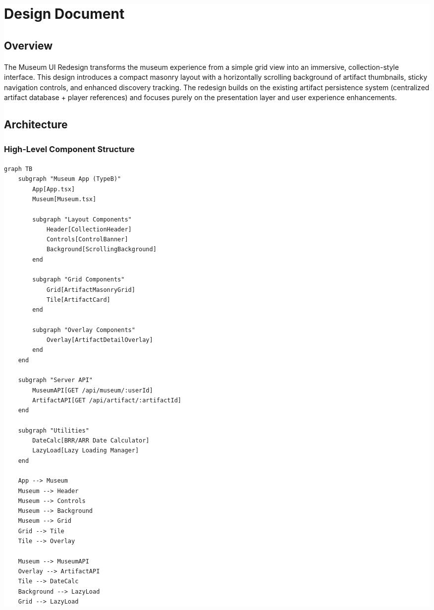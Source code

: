 # Design Document

## Overview

The Museum UI Redesign transforms the museum experience from a simple grid view into an immersive, collection-style interface. This design introduces a compact masonry layout with a horizontally scrolling background of artifact thumbnails, sticky navigation controls, and enhanced discovery tracking. The redesign builds on the existing artifact persistence system (centralized artifact database + player references) and focuses purely on the presentation layer and user experience enhancements.

## Architecture

### High-Level Component Structure

```mermaid
graph TB
    subgraph "Museum App (TypeB)"
        App[App.tsx]
        Museum[Museum.tsx]
        
        subgraph "Layout Components"
            Header[CollectionHeader]
            Controls[ControlBanner]
            Background[ScrollingBackground]
        end
        
        subgraph "Grid Components"
            Grid[ArtifactMasonryGrid]
            Tile[ArtifactCard]
        end
        
        subgraph "Overlay Components"
            Overlay[ArtifactDetailOverlay]
        end
    end
    
    subgraph "Server API"
        MuseumAPI[GET /api/museum/:userId]
        ArtifactAPI[GET /api/artifact/:artifactId]
    end
    
    subgraph "Utilities"
        DateCalc[BRR/ARR Date Calculator]
        LazyLoad[Lazy Loading Manager]
    end
    
    App --> Museum
    Museum --> Header
    Museum --> Controls
    Museum --> Background
    Museum --> Grid
    Grid --> Tile
    Tile --> Overlay
    
    Museum --> MuseumAPI
    Overlay --> ArtifactAPI
    Tile --> DateCalc
    Background --> LazyLoad
    Grid --> LazyLoad
```
